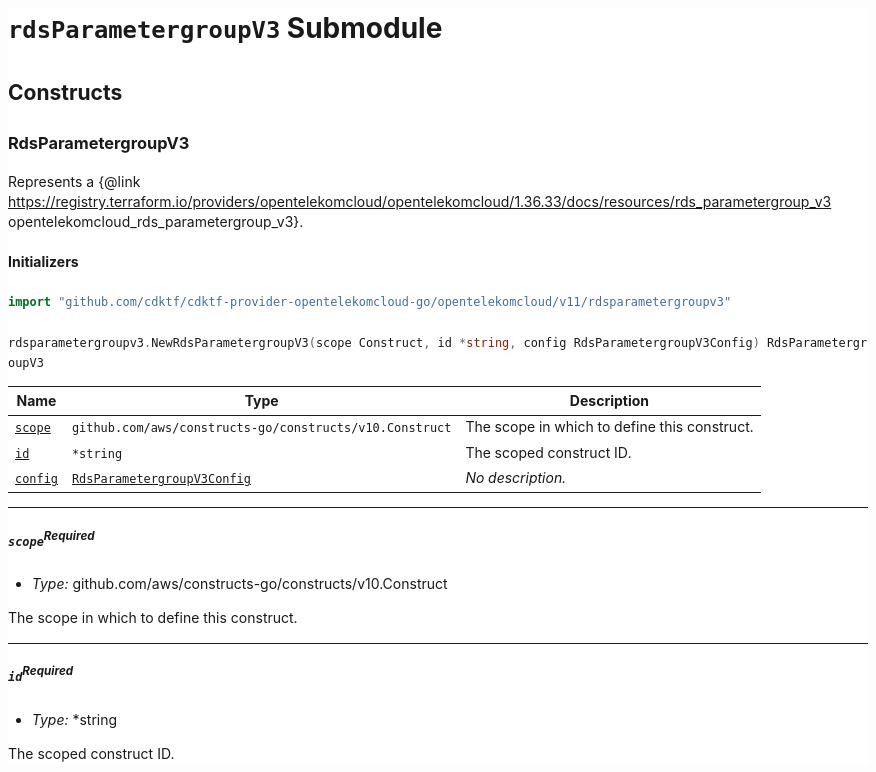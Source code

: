 # `rdsParametergroupV3` Submodule <a name="`rdsParametergroupV3` Submodule" id="@cdktf/provider-opentelekomcloud.rdsParametergroupV3"></a>

## Constructs <a name="Constructs" id="Constructs"></a>

### RdsParametergroupV3 <a name="RdsParametergroupV3" id="@cdktf/provider-opentelekomcloud.rdsParametergroupV3.RdsParametergroupV3"></a>

Represents a {@link https://registry.terraform.io/providers/opentelekomcloud/opentelekomcloud/1.36.33/docs/resources/rds_parametergroup_v3 opentelekomcloud_rds_parametergroup_v3}.

#### Initializers <a name="Initializers" id="@cdktf/provider-opentelekomcloud.rdsParametergroupV3.RdsParametergroupV3.Initializer"></a>

```go
import "github.com/cdktf/cdktf-provider-opentelekomcloud-go/opentelekomcloud/v11/rdsparametergroupv3"

rdsparametergroupv3.NewRdsParametergroupV3(scope Construct, id *string, config RdsParametergroupV3Config) RdsParametergroupV3
```

| **Name** | **Type** | **Description** |
| --- | --- | --- |
| <code><a href="#@cdktf/provider-opentelekomcloud.rdsParametergroupV3.RdsParametergroupV3.Initializer.parameter.scope">scope</a></code> | <code>github.com/aws/constructs-go/constructs/v10.Construct</code> | The scope in which to define this construct. |
| <code><a href="#@cdktf/provider-opentelekomcloud.rdsParametergroupV3.RdsParametergroupV3.Initializer.parameter.id">id</a></code> | <code>*string</code> | The scoped construct ID. |
| <code><a href="#@cdktf/provider-opentelekomcloud.rdsParametergroupV3.RdsParametergroupV3.Initializer.parameter.config">config</a></code> | <code><a href="#@cdktf/provider-opentelekomcloud.rdsParametergroupV3.RdsParametergroupV3Config">RdsParametergroupV3Config</a></code> | *No description.* |

---

##### `scope`<sup>Required</sup> <a name="scope" id="@cdktf/provider-opentelekomcloud.rdsParametergroupV3.RdsParametergroupV3.Initializer.parameter.scope"></a>

- *Type:* github.com/aws/constructs-go/constructs/v10.Construct

The scope in which to define this construct.

---

##### `id`<sup>Required</sup> <a name="id" id="@cdktf/provider-opentelekomcloud.rdsParametergroupV3.RdsParametergroupV3.Initializer.parameter.id"></a>

- *Type:* *string

The scoped construct ID.
